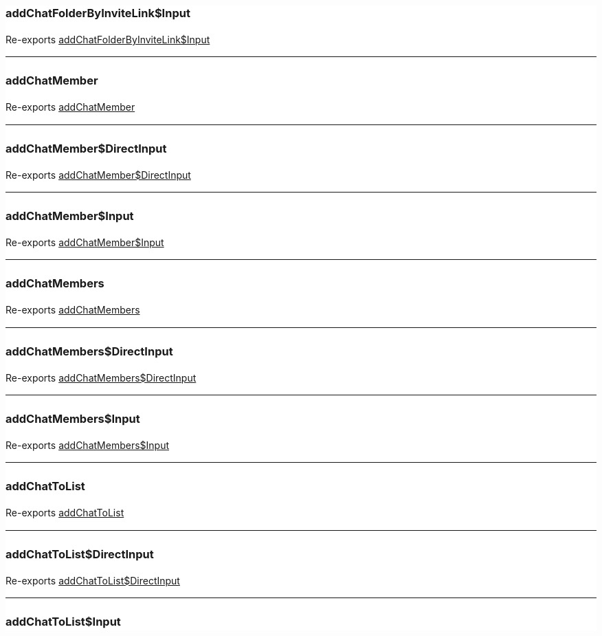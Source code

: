 ### addChatFolderByInviteLink$Input

Re-exports [addChatFolderByInviteLink$Input](../README.md#addchatfolderbyinvitelinkinput)

***

### addChatMember

Re-exports [addChatMember](../README.md#addchatmember-3)

***

### addChatMember$DirectInput

Re-exports [addChatMember$DirectInput](../README.md#addchatmemberdirectinput)

***

### addChatMember$Input

Re-exports [addChatMember$Input](../README.md#addchatmemberinput)

***

### addChatMembers

Re-exports [addChatMembers](../README.md#addchatmembers-3)

***

### addChatMembers$DirectInput

Re-exports [addChatMembers$DirectInput](../README.md#addchatmembersdirectinput)

***

### addChatMembers$Input

Re-exports [addChatMembers$Input](../README.md#addchatmembersinput)

***

### addChatToList

Re-exports [addChatToList](../README.md#addchattolist-3)

***

### addChatToList$DirectInput

Re-exports [addChatToList$DirectInput](../README.md#addchattolistdirectinput)

***

### addChatToList$Input
